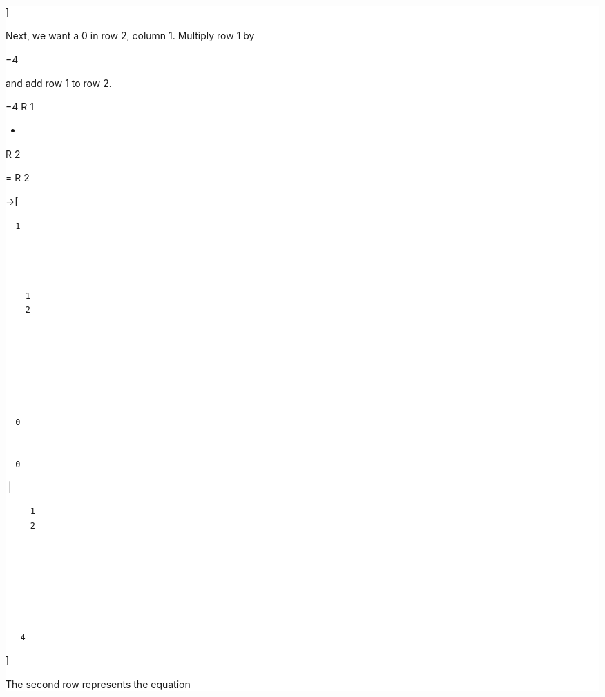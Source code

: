    ]
 

Next, we want a 0 in row 2, column 1. Multiply row 1 by 
 
  −4
 
 and add row 1 to row 2. 
 
  −4
   R
   1
  
  +
   R
   2
  
  =
   R
   2
  
  →[ 
   
    
     
      1
     
     
      
       
        1
        2
       

      
     
    
    
     
      0
     
     
      0
     
    

    |
     
     
      
       
        
         1
         2
        

       
      
     
     
      
       4
      
     

    
   
   ]
 

The second row represents the equation 
 
